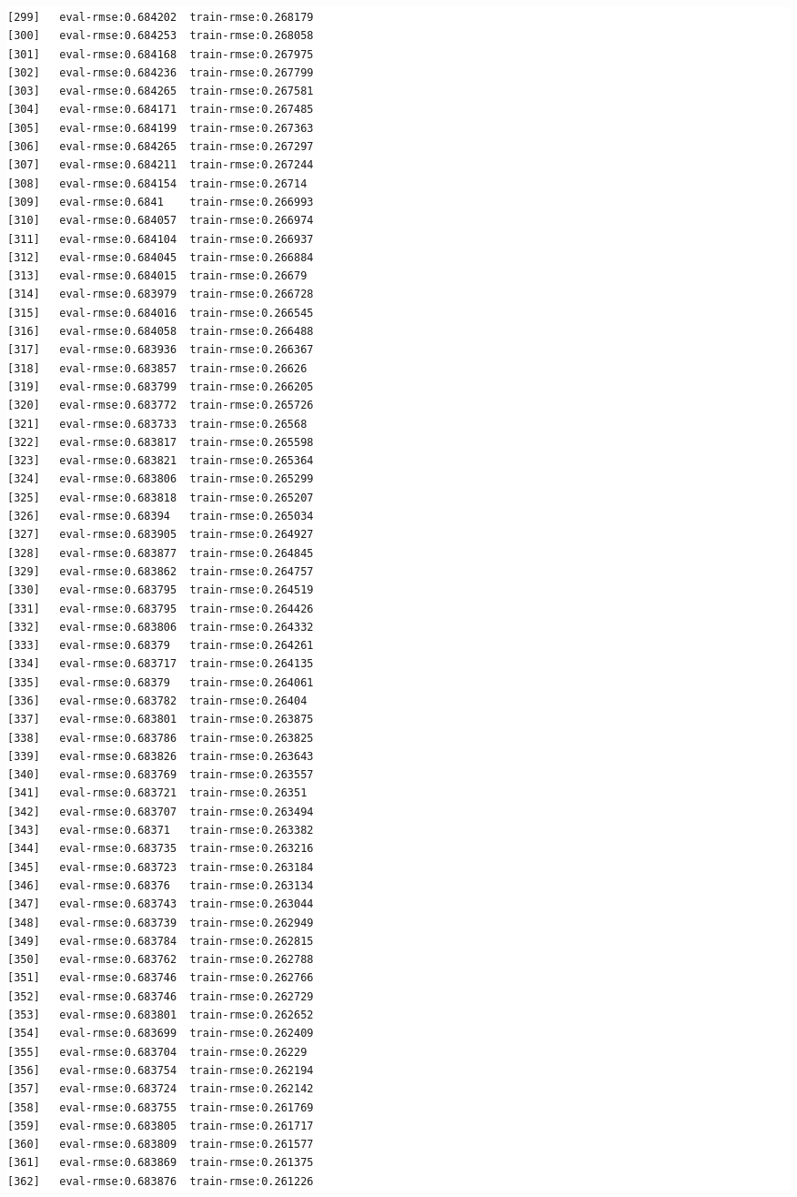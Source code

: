     [299]	eval-rmse:0.684202	train-rmse:0.268179
    [300]	eval-rmse:0.684253	train-rmse:0.268058
    [301]	eval-rmse:0.684168	train-rmse:0.267975
    [302]	eval-rmse:0.684236	train-rmse:0.267799
    [303]	eval-rmse:0.684265	train-rmse:0.267581
    [304]	eval-rmse:0.684171	train-rmse:0.267485
    [305]	eval-rmse:0.684199	train-rmse:0.267363
    [306]	eval-rmse:0.684265	train-rmse:0.267297
    [307]	eval-rmse:0.684211	train-rmse:0.267244
    [308]	eval-rmse:0.684154	train-rmse:0.26714
    [309]	eval-rmse:0.6841	train-rmse:0.266993
    [310]	eval-rmse:0.684057	train-rmse:0.266974
    [311]	eval-rmse:0.684104	train-rmse:0.266937
    [312]	eval-rmse:0.684045	train-rmse:0.266884
    [313]	eval-rmse:0.684015	train-rmse:0.26679
    [314]	eval-rmse:0.683979	train-rmse:0.266728
    [315]	eval-rmse:0.684016	train-rmse:0.266545
    [316]	eval-rmse:0.684058	train-rmse:0.266488
    [317]	eval-rmse:0.683936	train-rmse:0.266367
    [318]	eval-rmse:0.683857	train-rmse:0.26626
    [319]	eval-rmse:0.683799	train-rmse:0.266205
    [320]	eval-rmse:0.683772	train-rmse:0.265726
    [321]	eval-rmse:0.683733	train-rmse:0.26568
    [322]	eval-rmse:0.683817	train-rmse:0.265598
    [323]	eval-rmse:0.683821	train-rmse:0.265364
    [324]	eval-rmse:0.683806	train-rmse:0.265299
    [325]	eval-rmse:0.683818	train-rmse:0.265207
    [326]	eval-rmse:0.68394	train-rmse:0.265034
    [327]	eval-rmse:0.683905	train-rmse:0.264927
    [328]	eval-rmse:0.683877	train-rmse:0.264845
    [329]	eval-rmse:0.683862	train-rmse:0.264757
    [330]	eval-rmse:0.683795	train-rmse:0.264519
    [331]	eval-rmse:0.683795	train-rmse:0.264426
    [332]	eval-rmse:0.683806	train-rmse:0.264332
    [333]	eval-rmse:0.68379	train-rmse:0.264261
    [334]	eval-rmse:0.683717	train-rmse:0.264135
    [335]	eval-rmse:0.68379	train-rmse:0.264061
    [336]	eval-rmse:0.683782	train-rmse:0.26404
    [337]	eval-rmse:0.683801	train-rmse:0.263875
    [338]	eval-rmse:0.683786	train-rmse:0.263825
    [339]	eval-rmse:0.683826	train-rmse:0.263643
    [340]	eval-rmse:0.683769	train-rmse:0.263557
    [341]	eval-rmse:0.683721	train-rmse:0.26351
    [342]	eval-rmse:0.683707	train-rmse:0.263494
    [343]	eval-rmse:0.68371	train-rmse:0.263382
    [344]	eval-rmse:0.683735	train-rmse:0.263216
    [345]	eval-rmse:0.683723	train-rmse:0.263184
    [346]	eval-rmse:0.68376	train-rmse:0.263134
    [347]	eval-rmse:0.683743	train-rmse:0.263044
    [348]	eval-rmse:0.683739	train-rmse:0.262949
    [349]	eval-rmse:0.683784	train-rmse:0.262815
    [350]	eval-rmse:0.683762	train-rmse:0.262788
    [351]	eval-rmse:0.683746	train-rmse:0.262766
    [352]	eval-rmse:0.683746	train-rmse:0.262729
    [353]	eval-rmse:0.683801	train-rmse:0.262652
    [354]	eval-rmse:0.683699	train-rmse:0.262409
    [355]	eval-rmse:0.683704	train-rmse:0.26229
    [356]	eval-rmse:0.683754	train-rmse:0.262194
    [357]	eval-rmse:0.683724	train-rmse:0.262142
    [358]	eval-rmse:0.683755	train-rmse:0.261769
    [359]	eval-rmse:0.683805	train-rmse:0.261717
    [360]	eval-rmse:0.683809	train-rmse:0.261577
    [361]	eval-rmse:0.683869	train-rmse:0.261375
    [362]	eval-rmse:0.683876	train-rmse:0.261226